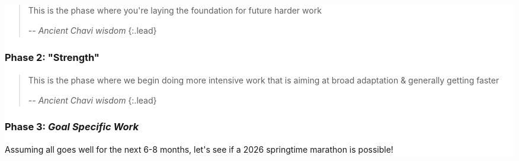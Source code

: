 > This is the phase where you're laying the foundation for future harder work
>
> -- _Ancient Chavi wisdom_
{:.lead}

### Phase 2: "Strength"

> This is the phase where we begin doing more intensive work that is aiming at broad adaptation & generally getting faster
>
> -- _Ancient Chavi wisdom_
{:.lead}

### Phase 3: _Goal Specific Work_

Assuming all goes well for the next 6-8 months, let's see if a 2026 springtime marathon is possible!

[training-plan]: https://docs.google.com/spreadsheets/d/1OOjOneOjQDJI9-XsMm3dSYm8JJUhwu_RJhC7dgH17xA/edit?usp=sharing